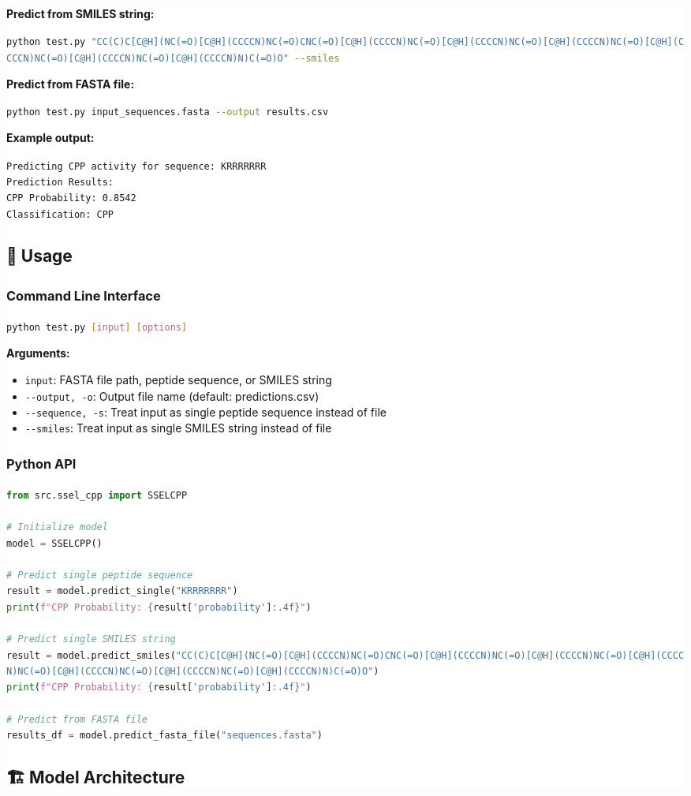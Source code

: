 **Predict from SMILES string:**
```bash
python test.py "CC(C)C[C@H](NC(=O)[C@H](CCCCN)NC(=O)CNC(=O)[C@H](CCCCN)NC(=O)[C@H](CCCCN)NC(=O)[C@H](CCCCN)NC(=O)[C@H](CCCCN)NC(=O)[C@H](CCCCN)NC(=O)[C@H](CCCCN)N)C(=O)O" --smiles
```

**Predict from FASTA file:**
```bash
python test.py input_sequences.fasta --output results.csv
```

**Example output:**
```
Predicting CPP activity for sequence: KRRRRRRR
Prediction Results:
CPP Probability: 0.8542
Classification: CPP
```

## 📖 Usage

### Command Line Interface

```bash
python test.py [input] [options]
```

**Arguments:**
- `input`: FASTA file path, peptide sequence, or SMILES string
- `--output, -o`: Output file name (default: predictions.csv)
- `--sequence, -s`: Treat input as single peptide sequence instead of file
- `--smiles`: Treat input as single SMILES string instead of file

### Python API

```python
from src.ssel_cpp import SSELCPP

# Initialize model
model = SSELCPP()

# Predict single peptide sequence
result = model.predict_single("KRRRRRRR")
print(f"CPP Probability: {result['probability']:.4f}")

# Predict single SMILES string
result = model.predict_smiles("CC(C)C[C@H](NC(=O)[C@H](CCCCN)NC(=O)CNC(=O)[C@H](CCCCN)NC(=O)[C@H](CCCCN)NC(=O)[C@H](CCCCN)NC(=O)[C@H](CCCCN)NC(=O)[C@H](CCCCN)NC(=O)[C@H](CCCCN)N)C(=O)O")
print(f"CPP Probability: {result['probability']:.4f}")

# Predict from FASTA file
results_df = model.predict_fasta_file("sequences.fasta")
```

## 🏗️ Model Architecture
